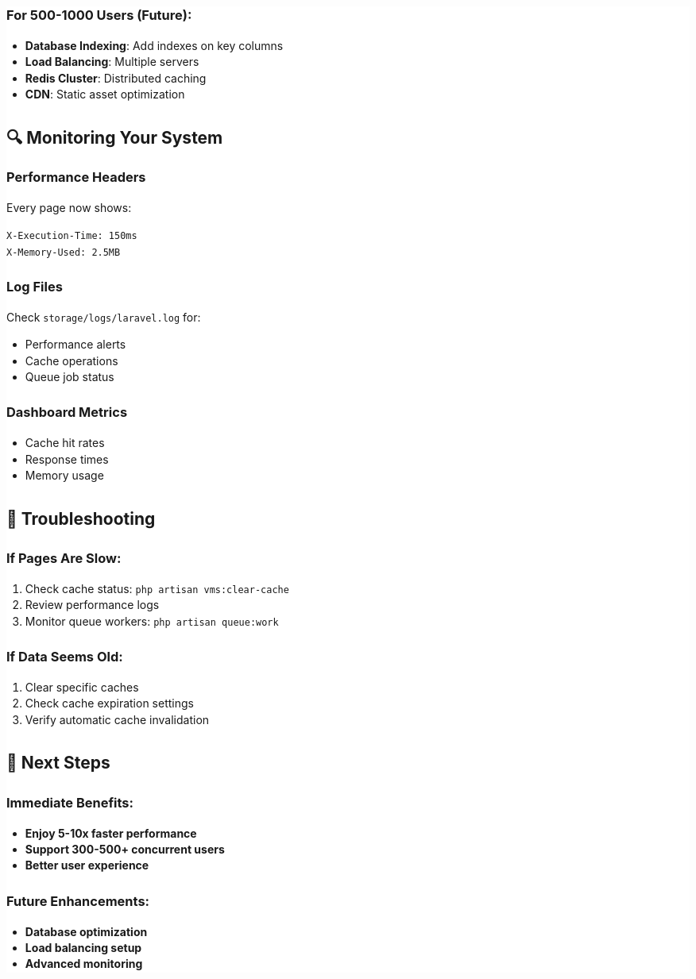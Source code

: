 ### For 500-1000 Users (Future):
- **Database Indexing**: Add indexes on key columns
- **Load Balancing**: Multiple servers
- **Redis Cluster**: Distributed caching
- **CDN**: Static asset optimization

## 🔍 Monitoring Your System

### Performance Headers
Every page now shows:
```
X-Execution-Time: 150ms
X-Memory-Used: 2.5MB
```

### Log Files
Check `storage/logs/laravel.log` for:
- Performance alerts
- Cache operations
- Queue job status

### Dashboard Metrics
- Cache hit rates
- Response times
- Memory usage

## 🚨 Troubleshooting

### If Pages Are Slow:
1. Check cache status: `php artisan vms:clear-cache`
2. Review performance logs
3. Monitor queue workers: `php artisan queue:work`

### If Data Seems Old:
1. Clear specific caches
2. Check cache expiration settings
3. Verify automatic cache invalidation

## 🌟 Next Steps

### Immediate Benefits:
- **Enjoy 5-10x faster performance**
- **Support 300-500+ concurrent users**
- **Better user experience**

### Future Enhancements:
- **Database optimization**
- **Load balancing setup**
- **Advanced monitoring**
